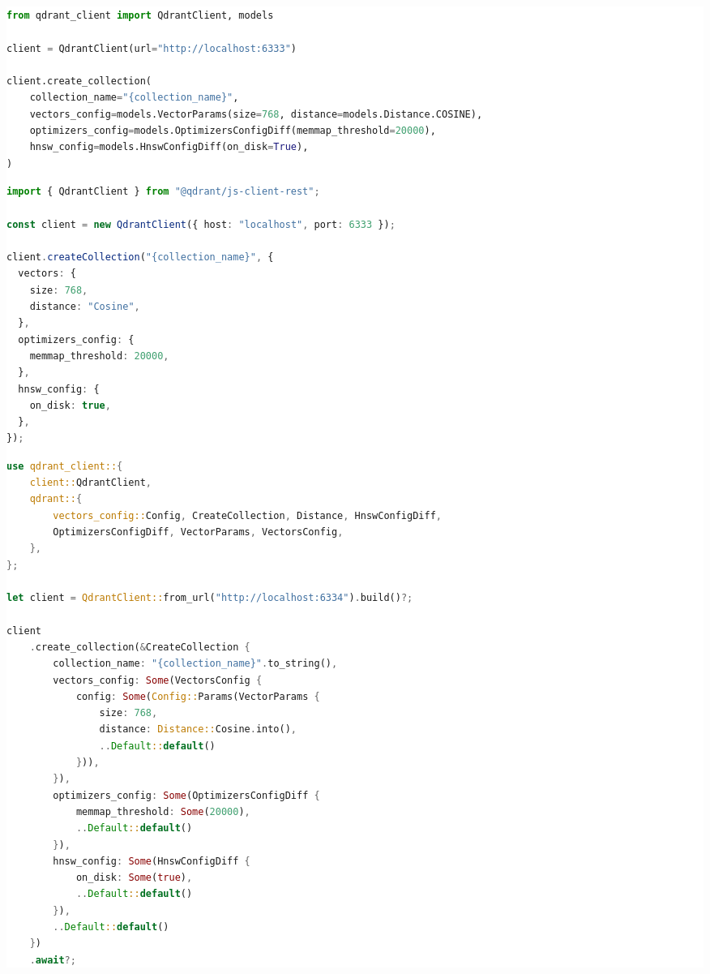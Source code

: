 ```python
from qdrant_client import QdrantClient, models

client = QdrantClient(url="http://localhost:6333")

client.create_collection(
    collection_name="{collection_name}",
    vectors_config=models.VectorParams(size=768, distance=models.Distance.COSINE),
    optimizers_config=models.OptimizersConfigDiff(memmap_threshold=20000),
    hnsw_config=models.HnswConfigDiff(on_disk=True),
)
```

```typescript
import { QdrantClient } from "@qdrant/js-client-rest";

const client = new QdrantClient({ host: "localhost", port: 6333 });

client.createCollection("{collection_name}", {
  vectors: {
    size: 768,
    distance: "Cosine",
  },
  optimizers_config: {
    memmap_threshold: 20000,
  },
  hnsw_config: {
    on_disk: true,
  },
});
```

```rust
use qdrant_client::{
    client::QdrantClient,
    qdrant::{
        vectors_config::Config, CreateCollection, Distance, HnswConfigDiff,
        OptimizersConfigDiff, VectorParams, VectorsConfig,
    },
};

let client = QdrantClient::from_url("http://localhost:6334").build()?;

client
    .create_collection(&CreateCollection {
        collection_name: "{collection_name}".to_string(),
        vectors_config: Some(VectorsConfig {
            config: Some(Config::Params(VectorParams {
                size: 768,
                distance: Distance::Cosine.into(),
                ..Default::default()
            })),
        }),
        optimizers_config: Some(OptimizersConfigDiff {
            memmap_threshold: Some(20000),
            ..Default::default()
        }),
        hnsw_config: Some(HnswConfigDiff {
            on_disk: Some(true),
            ..Default::default()
        }),
        ..Default::default()
    })
    .await?;
```
